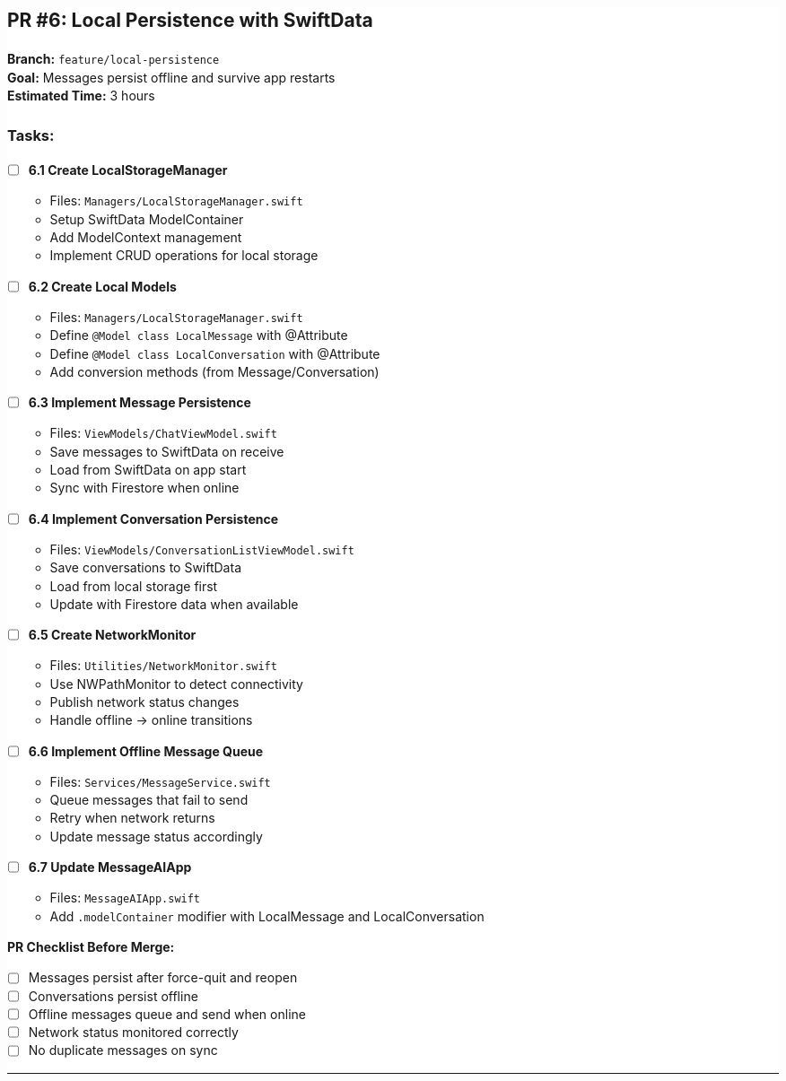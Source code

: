 ## **PR #6: Local Persistence with SwiftData**
**Branch:** `feature/local-persistence`  
**Goal:** Messages persist offline and survive app restarts  
**Estimated Time:** 3 hours

### Tasks:
- [ ] **6.1 Create LocalStorageManager**
  - Files: `Managers/LocalStorageManager.swift`
  - Setup SwiftData ModelContainer
  - Add ModelContext management
  - Implement CRUD operations for local storage

- [ ] **6.2 Create Local Models**
  - Files: `Managers/LocalStorageManager.swift`
  - Define `@Model class LocalMessage` with @Attribute
  - Define `@Model class LocalConversation` with @Attribute
  - Add conversion methods (from Message/Conversation)

- [ ] **6.3 Implement Message Persistence**
  - Files: `ViewModels/ChatViewModel.swift`
  - Save messages to SwiftData on receive
  - Load from SwiftData on app start
  - Sync with Firestore when online

- [ ] **6.4 Implement Conversation Persistence**
  - Files: `ViewModels/ConversationListViewModel.swift`
  - Save conversations to SwiftData
  - Load from local storage first
  - Update with Firestore data when available

- [ ] **6.5 Create NetworkMonitor**
  - Files: `Utilities/NetworkMonitor.swift`
  - Use NWPathMonitor to detect connectivity
  - Publish network status changes
  - Handle offline → online transitions

- [ ] **6.6 Implement Offline Message Queue**
  - Files: `Services/MessageService.swift`
  - Queue messages that fail to send
  - Retry when network returns
  - Update message status accordingly

- [ ] **6.7 Update MessageAIApp**
  - Files: `MessageAIApp.swift`
  - Add `.modelContainer` modifier with LocalMessage and LocalConversation

**PR Checklist Before Merge:**
- [ ] Messages persist after force-quit and reopen
- [ ] Conversations persist offline
- [ ] Offline messages queue and send when online
- [ ] Network status monitored correctly
- [ ] No duplicate messages on sync

---